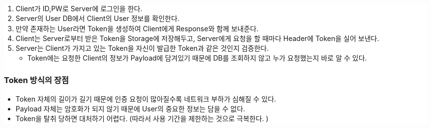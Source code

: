 
1. Client가 ID,PW로 Server에 로그인을 한다. 
2. Server의 User DB에서 Client의 User 정보를 확인한다. 
3. 만약 존재하는 User라면 Token을 생성하여 Client에게 Response와 함께 보내준다. 
4. Client는 Server로부터 받은 Token을  Storage에 저장해두고, Server에게 요청을 할 때마다 Header에 Token을 실어 보낸다. 
5. Server는 Client가 가지고 있는 Token을 자신이 발급한 Token과 같은 것인지 검증한다.
    - Token에는 요청한 Client의 정보가 Payload에 담겨있기 때문에 DB를 조회하지 않고 누가    요청했는지 바로 알 수 있다.

### Token 방식의 장점

- Token 자체의 길이가 길기 때문에 인증 요청이 많아질수록 네트워크 부하가 심해질 수 있다.
- Payload 자체는 암호화가 되지 않기 때문에 User의 중요한 정보는 담을 수 없다.
- Token을 탈취 당하면 대처하기 어렵다. (따라서 사용 기간을 제한하는 것으로 극복한다. )